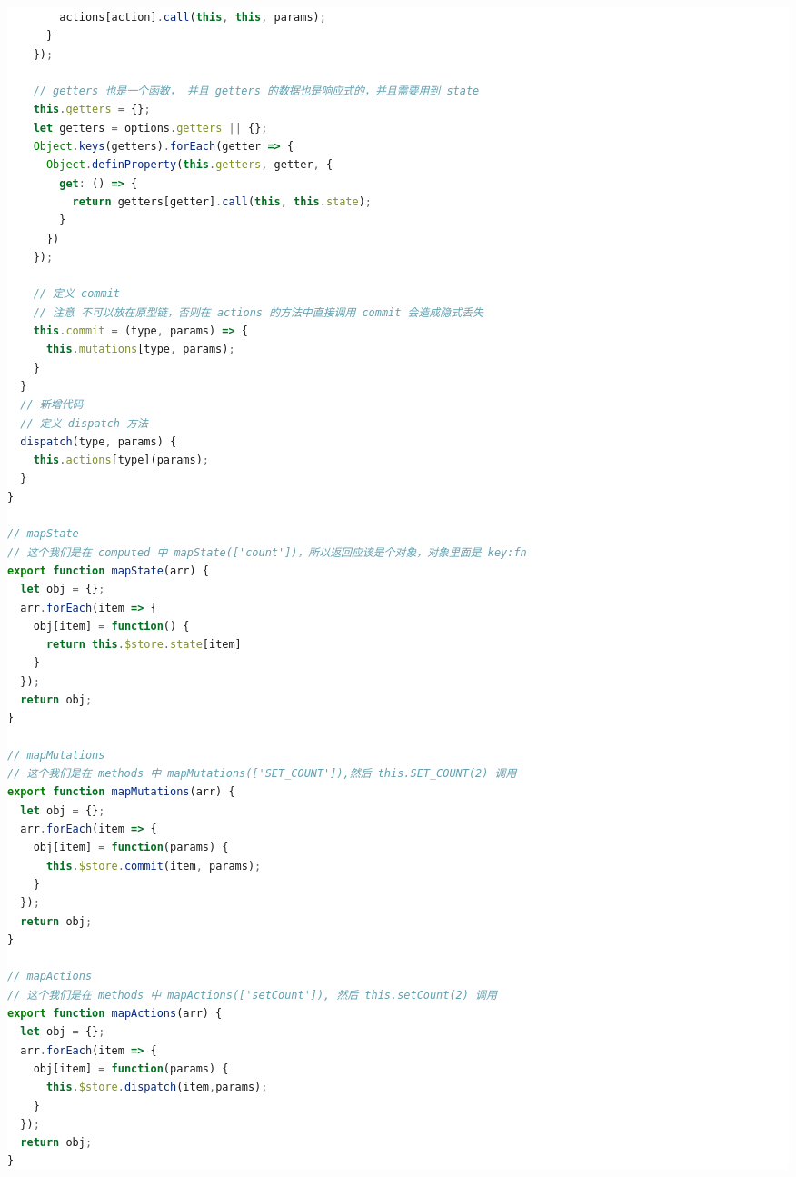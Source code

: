 ```js
        actions[action].call(this, this, params);
      }
    });

    // getters 也是一个函数， 并且 getters 的数据也是响应式的，并且需要用到 state
    this.getters = {};
    let getters = options.getters || {};
    Object.keys(getters).forEach(getter => {
      Object.definProperty(this.getters, getter, {
        get: () => {
          return getters[getter].call(this, this.state);
        }
      })
    });

    // 定义 commit
    // 注意 不可以放在原型链，否则在 actions 的方法中直接调用 commit 会造成隐式丢失
    this.commit = (type, params) => {
      this.mutations[type, params);
    }
  }
  // 新增代码
  // 定义 dispatch 方法
  dispatch(type, params) {
    this.actions[type](params);
  }
}

// mapState
// 这个我们是在 computed 中 mapState(['count'])，所以返回应该是个对象，对象里面是 key:fn
export function mapState(arr) {
  let obj = {};
  arr.forEach(item => {
    obj[item] = function() {
      return this.$store.state[item]
    }
  });
  return obj;
}

// mapMutations
// 这个我们是在 methods 中 mapMutations(['SET_COUNT']),然后 this.SET_COUNT(2) 调用
export function mapMutations(arr) {
  let obj = {};
  arr.forEach(item => {
    obj[item] = function(params) {
      this.$store.commit(item, params);
    }
  });
  return obj;
}

// mapActions
// 这个我们是在 methods 中 mapActions(['setCount']), 然后 this.setCount(2) 调用
export function mapActions(arr) {
  let obj = {};
  arr.forEach(item => {
    obj[item] = function(params) {
      this.$store.dispatch(item,params);
    }
  });
  return obj;
}
```